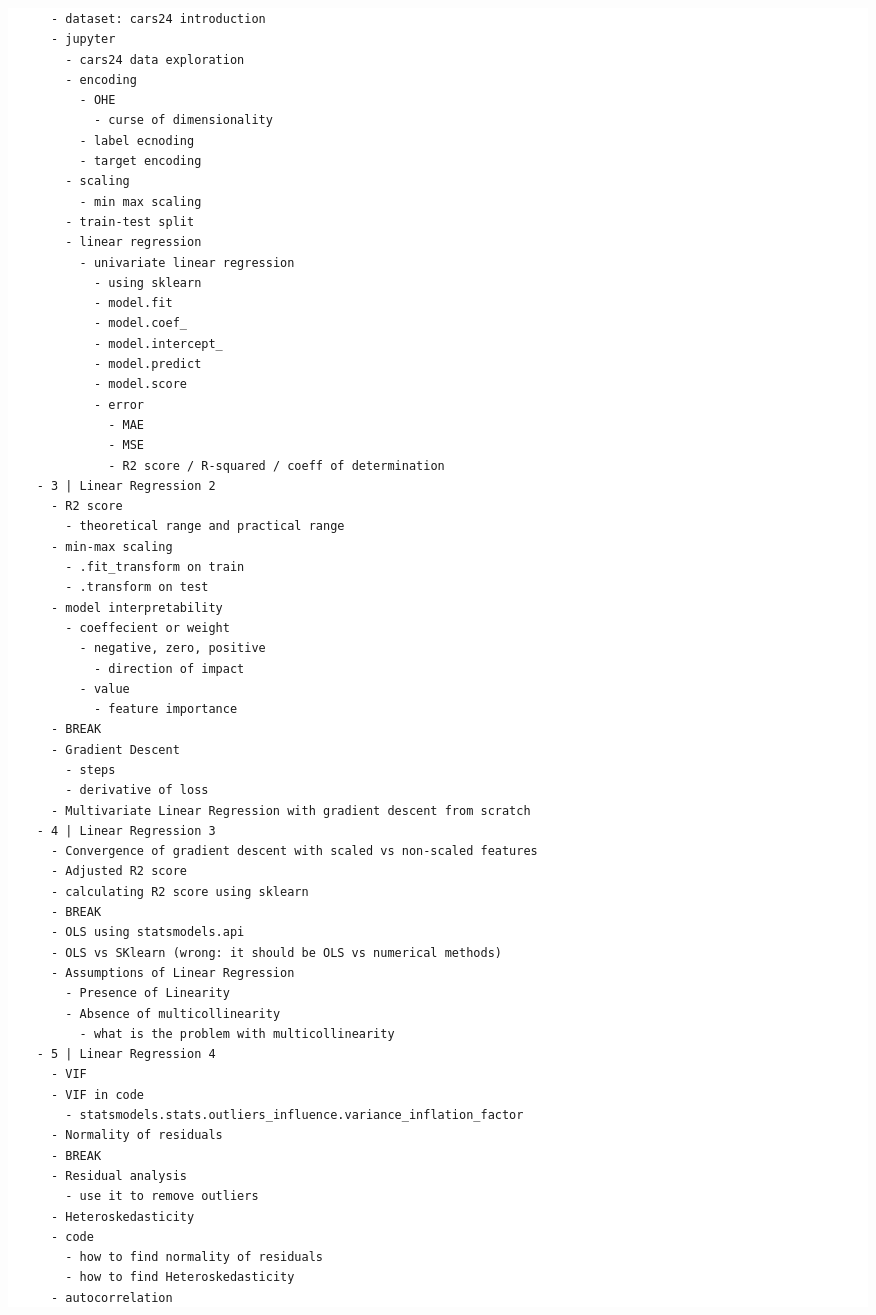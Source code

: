           - dataset: cars24 introduction
          - jupyter
            - cars24 data exploration
            - encoding
              - OHE
                - curse of dimensionality
              - label ecnoding
              - target encoding
            - scaling
              - min max scaling
            - train-test split
            - linear regression
              - univariate linear regression
                - using sklearn
                - model.fit
                - model.coef_
                - model.intercept_
                - model.predict
                - model.score
                - error
                  - MAE
                  - MSE
                  - R2 score / R-squared / coeff of determination
        - 3 | Linear Regression 2
          - R2 score
            - theoretical range and practical range
          - min-max scaling
            - .fit_transform on train
            - .transform on test
          - model interpretability
            - coeffecient or weight
              - negative, zero, positive
                - direction of impact
              - value
                - feature importance
          - BREAK
          - Gradient Descent
            - steps
            - derivative of loss
          - Multivariate Linear Regression with gradient descent from scratch
        - 4 | Linear Regression 3
          - Convergence of gradient descent with scaled vs non-scaled features
          - Adjusted R2 score
          - calculating R2 score using sklearn
          - BREAK
          - OLS using statsmodels.api
          - OLS vs SKlearn (wrong: it should be OLS vs numerical methods)
          - Assumptions of Linear Regression
            - Presence of Linearity
            - Absence of multicollinearity
              - what is the problem with multicollinearity
        - 5 | Linear Regression 4
          - VIF
          - VIF in code
            - statsmodels.stats.outliers_influence.variance_inflation_factor
          - Normality of residuals
          - BREAK
          - Residual analysis
            - use it to remove outliers
          - Heteroskedasticity
          - code
            - how to find normality of residuals
            - how to find Heteroskedasticity
          - autocorrelation
